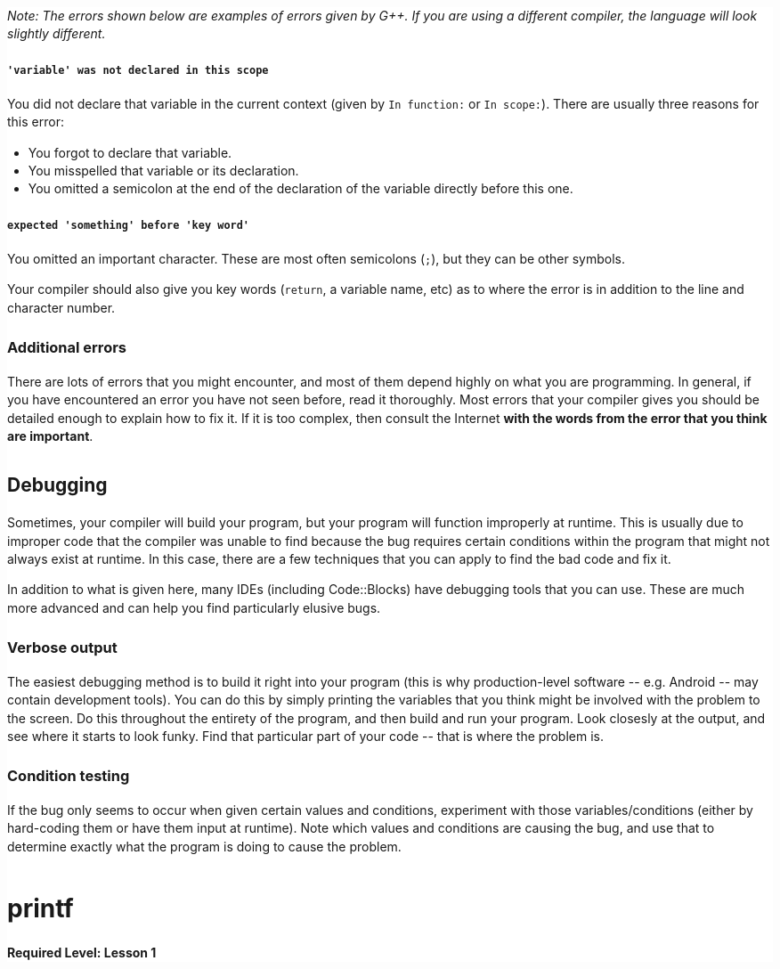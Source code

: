 _Note: The errors shown below are examples of errors given by G++. If you are using a different compiler, the language will look slightly different._

#### `'variable' was not declared in this scope` ####

You did not declare that variable in the current context (given by `In function:` or `In scope:`). There are usually three reasons for this error:

  * You forgot to declare that variable.
  * You misspelled that variable or its declaration.
  * You omitted a semicolon at the end of the declaration of the variable directly before this one.

#### `expected 'something' before 'key word'` ####

You omitted an important character. These are most often semicolons (`;`), but they can be other symbols.

Your compiler should also give you key words (`return`, a variable name, etc) as to where the error is in addition to the line and character number.

### Additional errors ###

There are lots of errors that you might encounter, and most of them depend highly on what you are programming. In general, if you have encountered an error you have not seen before, read it thoroughly. Most errors that your compiler gives you should be detailed enough to explain how to fix it. If it is too complex, then consult the Internet **with the words from the error that you think are important**.

## Debugging ##

Sometimes, your compiler will build your program, but your program will function improperly at runtime. This is usually due to improper code that the compiler was unable to find because the bug requires certain conditions within the program that might not always exist at runtime. In this case, there are a few techniques that you can apply to find the bad code and fix it.

In addition to what is given here, many IDEs (including Code::Blocks) have debugging tools that you can use. These are much more advanced and can help you find particularly elusive bugs.

### Verbose output ###

The easiest debugging method is to build it right into your program (this is why production-level software -- e.g. Android -- may contain development tools). You can do this by simply printing the variables that you think might be involved with the problem to the screen. Do this throughout the entirety of the program, and then build and run your program. Look closesly at the output, and see where it starts to look funky. Find that particular part of your code -- that is where the problem is.

### Condition testing ###

If the bug only seems to occur when given certain values and conditions, experiment with those variables/conditions (either by hard-coding them or have them input at runtime). Note which values and conditions are causing the bug, and use that to determine exactly what the program is doing to cause the problem.

# printf #
**Required Level: Lesson 1**
